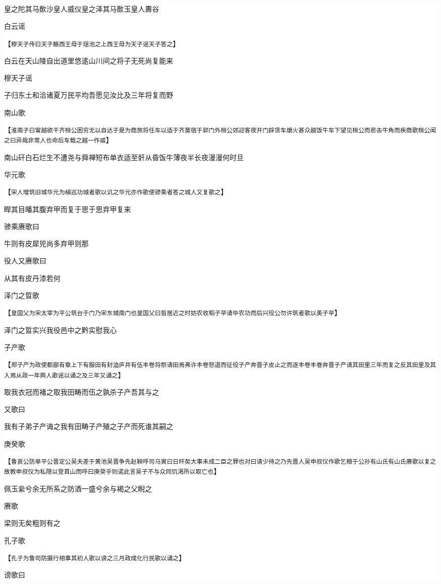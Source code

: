 皇之陀其马歕沙皇人威仪皇之泽其马歕玉皇人夀谷  

白云谣  

【`穆天子传曰天子觞西王母于瑶池之上西王母为天子谣天子答之`】  

白云在天山陵自出道里悠逺山川间之将子无死尚复能来  

穆天子谣  

子归东土和洽诸夏万民平均吾愿见汝比及三年将复而野  

南山歌  

【`淮南子曰甯越欲干齐桓公困穷无以自达于是为商旅将任车以适于齐莫宿于郭门外桓公郊迎客夜开门辟赁车爝火甚众越饭牛车下望见桓公而悲击牛角而疾商歌桓公闻之曰异哉非常人也命后车载之越一作戚`】  

南山矸白石烂生不遭尧与舜禅短布单衣适至骭从昏饭牛薄夜半长夜漫漫何时旦  

华元歌  

【`宋人增筑旧城华元为植巡功城者歌以讥之华元亦作歌使骖乘者答之城人又复歌之`】  

睅其目皤其腹弃甲而复于思于思弃甲复来  

骖乘赓歌曰  

牛则有皮犀兕尚多弃甲则那  

役人又赓歌曰  

从其有皮丹漆若何  

泽门之晢歌  

【`皇国父为宋太宰为平公筑台于门乃宋东城南门也皇国父曰晢居近之时妨农收稻子罕请毕农功而后兴役公勿许筑者歌以美子罕`】  

泽门之晢实兴我役邑中之黔实慰我心  

子产歌  

【`郑子产为政使都鄙有章上下有服田有封洫庐井有伍丰卷将祭请田焉弗许丰卷怒退而征役子产奔晋子皮止之而逐丰卷丰巻奔晋子产请其田里三年而复之反其田里及其入焉从政一年舆人歌谣以诵之及三年又诵之`】  

取我衣冠而褚之取我田畴而伍之孰杀子产吾其与之  

又歌曰  

我有子弟子产诲之我有田畴子产殖之子产而死谁其嗣之  

庚癸歌  

【`鲁哀公防单平公晋定公吴夫差于黄池吴晋争先赵鞅呼司马寅曰日旰矣大事未成二臣之罪也对曰请少待之乃先晋人吴申叔仪作歌乞粮于公孙有山氏有山氏赓歌以复之故教申叔仪为私隠以登首山而呼曰庚癸乎则诺此言吴子不与众同饥渇所以取亡也`】  

佩玉繠兮余无所系之防酒一盛兮余与褐之父睨之  

赓歌  

梁则无矣粗则有之  

孔子歌  

【`孔子为鲁司防摄行相事其初人歌以谤之三月政成化行民歌以诵之`】  

谤歌曰  
